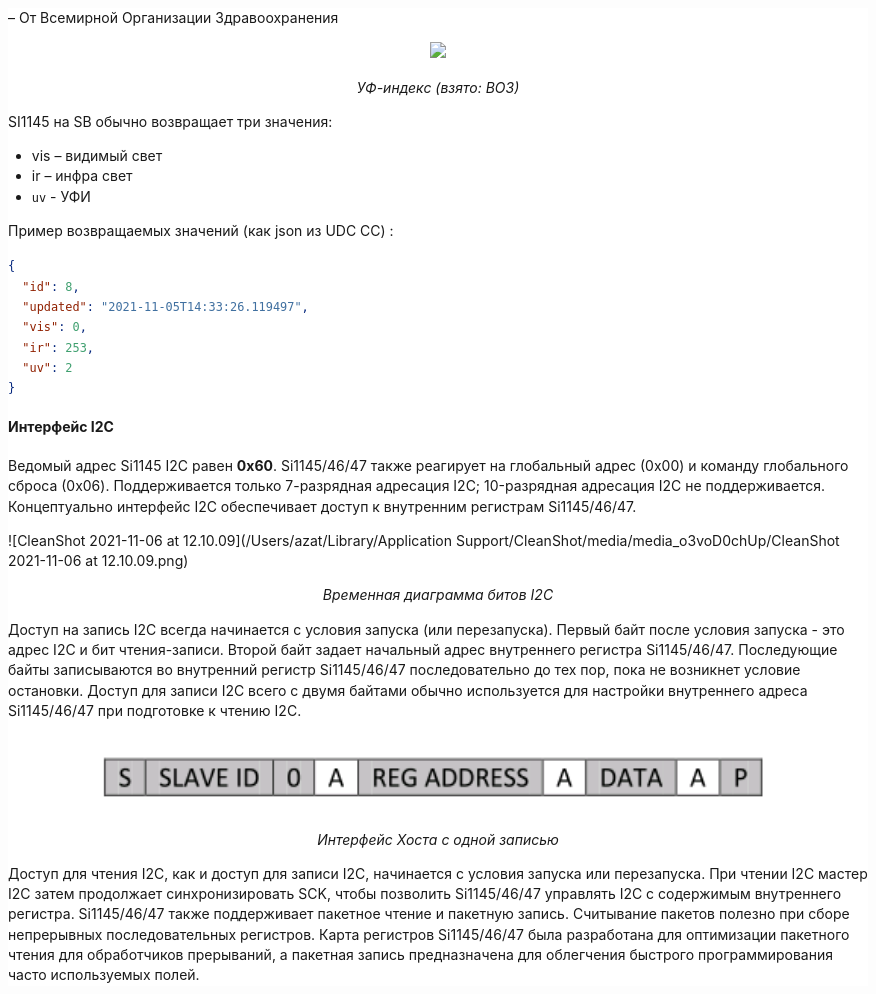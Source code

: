– От Всемирной Организации Здравоохранения

<p align="center">
    <img src="https://www.who.int/images/default-source/imported/radiation/uv-ultraviolet-index.jpg">
  <p align="center"><i>УФ-индекс (взято: ВОЗ)</i></p>
</p>


SI1145 на SB обычно возвращает три значения: 

- vis – видимый свет 
- ir – инфра свет
- `uv` - УФИ

Пример возвращаемых значений (как json из UDC CC) :

```json
{
  "id": 8,
  "updated": "2021-11-05T14:33:26.119497",
  "vis": 0,
  "ir": 253,
  "uv": 2
}
```

####  Интерфейс I2C

Ведомый адрес Si1145 I2C равен **0x60**. Si1145/46/47 также реагирует на глобальный адрес (0x00) и команду глобального сброса (0x06). Поддерживается только 7-разрядная адресация I2C; 10-разрядная адресация I2C не поддерживается. Концептуально интерфейс I2C обеспечивает доступ к внутренним регистрам Si1145/46/47.

![CleanShot 2021-11-06 at 12.10.09](/Users/azat/Library/Application Support/CleanShot/media/media_o3voD0chUp/CleanShot 2021-11-06 at 12.10.09.png)

<p align='center'><i>Временная диаграмма битов I2C </i></p>

Доступ на запись I2C всегда начинается с условия запуска (или перезапуска). Первый байт после условия запуска - это адрес I2C и бит чтения-записи. Второй байт задает начальный адрес внутреннего регистра Si1145/46/47. Последующие байты записываются во внутренний регистр Si1145/46/47 последовательно до тех пор, пока не возникнет условие остановки. Доступ для записи I2C всего с двумя байтами обычно используется для настройки внутреннего адреса Si1145/46/47 при подготовке к чтению I2C.

<p align="center">
    <img src="assets/images/i2c-read.png">
  <p align="center"><i>Интерфейс Хоста с одной записью</i></p>
</p>


Доступ для чтения I2C, как и доступ для записи I2C, начинается с условия запуска или перезапуска. При чтении I2C мастер I2C затем продолжает синхронизировать SCK, чтобы позволить Si1145/46/47 управлять I2C с содержимым внутреннего регистра. Si1145/46/47 также поддерживает пакетное чтение и пакетную запись. Считывание пакетов полезно при сборе непрерывных последовательных регистров. Карта регистров Si1145/46/47 была разработана для оптимизации пакетного чтения для обработчиков прерываний, а пакетная запись предназначена для облегчения быстрого программирования часто используемых полей.
